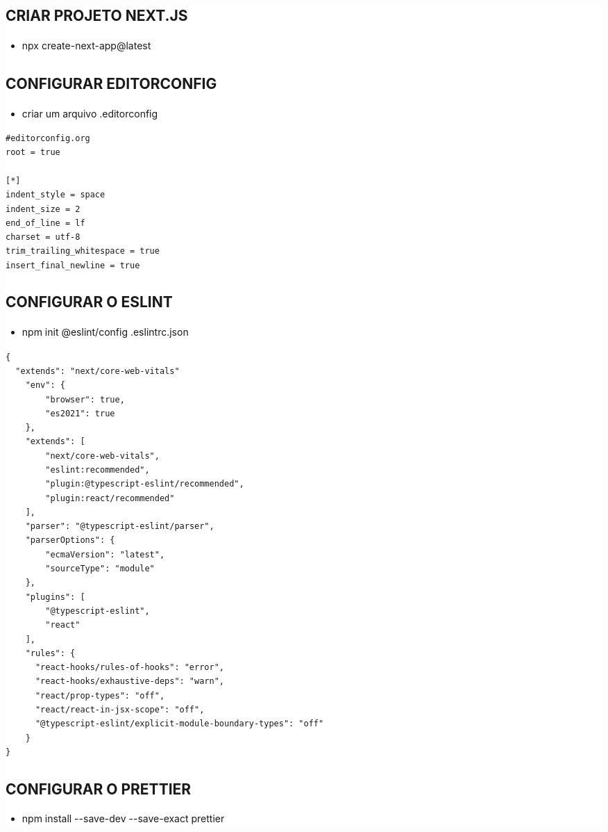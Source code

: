 ## CRIAR PROJETO NEXT.JS
- npx create-next-app@latest
## CONFIGURAR EDITORCONFIG
- criar um arquivo .editorconfig
```
#editorconfig.org
root = true

[*]
indent_style = space
indent_size = 2
end_of_line = lf
charset = utf-8
trim_trailing_whitespace = true
insert_final_newline = true
```
## CONFIGURAR O ESLINT
- npm init @eslint/config
.eslintrc.json
```
{
  "extends": "next/core-web-vitals"
    "env": {
        "browser": true,
        "es2021": true
    },
    "extends": [
        "next/core-web-vitals",
        "eslint:recommended",
        "plugin:@typescript-eslint/recommended",
        "plugin:react/recommended"
    ],
    "parser": "@typescript-eslint/parser",
    "parserOptions": {
        "ecmaVersion": "latest",
        "sourceType": "module"
    },
    "plugins": [
        "@typescript-eslint",
        "react"
    ],
    "rules": {
      "react-hooks/rules-of-hooks": "error",
      "react-hooks/exhaustive-deps": "warn",
      "react/prop-types": "off",
      "react/react-in-jsx-scope": "off",
      "@typescript-eslint/explicit-module-boundary-types": "off"
    }
}
```
## CONFIGURAR O PRETTIER
- npm install --save-dev --save-exact prettier

